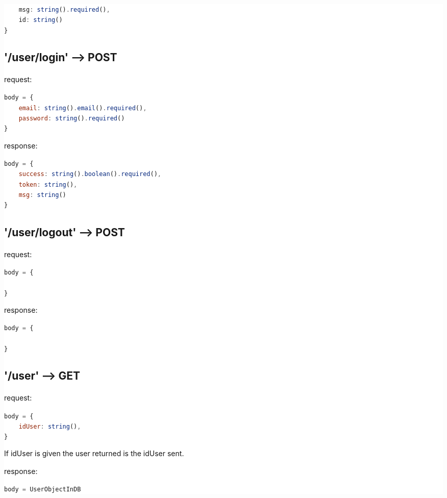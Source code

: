 ```js
    msg: string().required(),
    id: string()
}
```

## '/user/login' --> POST
request:
```js
body = {
    email: string().email().required(),
    password: string().required()
}
```
response:
```js
body = {
    success: string().boolean().required(),
    token: string(),
    msg: string()
}
```

## '/user/logout' --> POST

request:
```js
body = {
    
}
```
response:
```js
body = {
    
}
```

## '/user' --> GET
request:
```js
body = {
    idUser: string(),
}
```

If idUser is given the user returned is the idUser sent.

response: 

```js
body = UserObjectInDB
```
